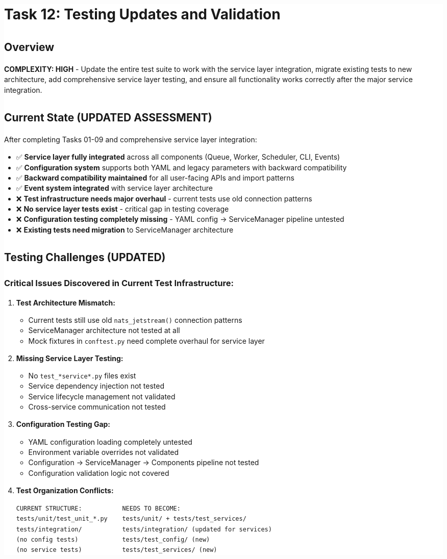# Task 12: Testing Updates and Validation

## Overview
**COMPLEXITY: HIGH** - Update the entire test suite to work with the service layer integration, migrate existing tests to new architecture, add comprehensive service layer testing, and ensure all functionality works correctly after the major service integration.

## Current State (UPDATED ASSESSMENT)
After completing Tasks 01-09 and comprehensive service layer integration:
- ✅ **Service layer fully integrated** across all components (Queue, Worker, Scheduler, CLI, Events)
- ✅ **Configuration system** supports both YAML and legacy parameters with backward compatibility  
- ✅ **Backward compatibility maintained** for all user-facing APIs and import patterns
- ✅ **Event system integrated** with service layer architecture
- ❌ **Test infrastructure needs major overhaul** - current tests use old connection patterns
- ❌ **No service layer tests exist** - critical gap in testing coverage
- ❌ **Configuration testing completely missing** - YAML config → ServiceManager pipeline untested
- ❌ **Existing tests need migration** to ServiceManager architecture

## Testing Challenges (UPDATED)

### **Critical Issues Discovered in Current Test Infrastructure:**

1. **Test Architecture Mismatch:**
   - Current tests still use old `nats_jetstream()` connection patterns 
   - ServiceManager architecture not tested at all
   - Mock fixtures in `conftest.py` need complete overhaul for service layer

2. **Missing Service Layer Testing:**
   - No `test_*service*.py` files exist
   - Service dependency injection not tested
   - Service lifecycle management not validated
   - Cross-service communication not tested

3. **Configuration Testing Gap:**
   - YAML configuration loading completely untested
   - Environment variable overrides not validated
   - Configuration → ServiceManager → Components pipeline not tested
   - Configuration validation logic not covered

4. **Test Organization Conflicts:**
   ```
   CURRENT STRUCTURE:           NEEDS TO BECOME:
   tests/unit/test_unit_*.py    tests/unit/ + tests/test_services/
   tests/integration/           tests/integration/ (updated for services)
   (no config tests)            tests/test_config/ (new)
   (no service tests)           tests/test_services/ (new)
   ```
